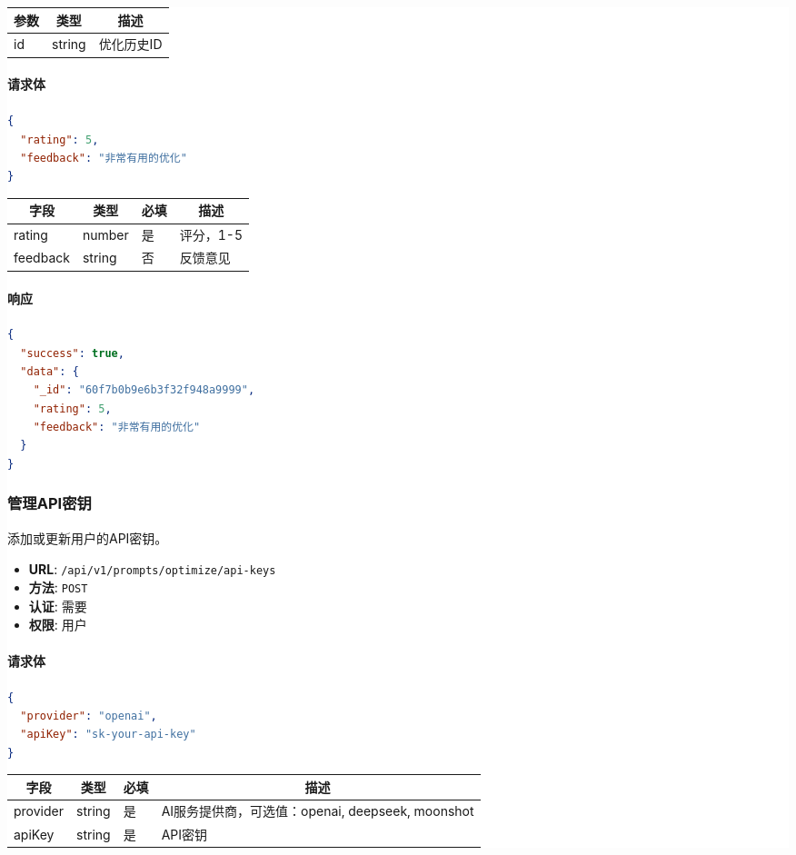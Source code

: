 | 参数 | 类型 | 描述 |
|------|------|------|
| id | string | 优化历史ID |

#### 请求体

```json
{
  "rating": 5,
  "feedback": "非常有用的优化"
}
```

| 字段 | 类型 | 必填 | 描述 |
|------|------|------|------|
| rating | number | 是 | 评分，1-5 |
| feedback | string | 否 | 反馈意见 |

#### 响应

```json
{
  "success": true,
  "data": {
    "_id": "60f7b0b9e6b3f32f948a9999",
    "rating": 5,
    "feedback": "非常有用的优化"
  }
}
```

### 管理API密钥

添加或更新用户的API密钥。

- **URL**: `/api/v1/prompts/optimize/api-keys`
- **方法**: `POST`
- **认证**: 需要
- **权限**: 用户

#### 请求体

```json
{
  "provider": "openai",
  "apiKey": "sk-your-api-key"
}
```

| 字段 | 类型 | 必填 | 描述 |
|------|------|------|------|
| provider | string | 是 | AI服务提供商，可选值：openai, deepseek, moonshot |
| apiKey | string | 是 | API密钥 |
